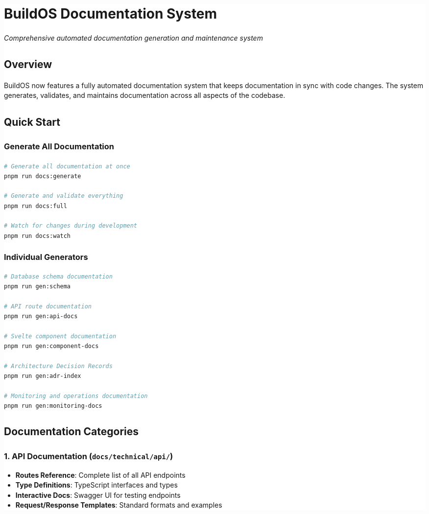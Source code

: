 # BuildOS Documentation System

_Comprehensive automated documentation generation and maintenance system_

## Overview

BuildOS now features a fully automated documentation system that keeps documentation in sync with code changes. The system generates, validates, and maintains documentation across all aspects of the codebase.

## Quick Start

### Generate All Documentation

```bash
# Generate all documentation at once
pnpm run docs:generate

# Generate and validate everything
pnpm run docs:full

# Watch for changes during development
pnpm run docs:watch
```

### Individual Generators

```bash
# Database schema documentation
pnpm run gen:schema

# API route documentation
pnpm run gen:api-docs

# Svelte component documentation
pnpm run gen:component-docs

# Architecture Decision Records
pnpm run gen:adr-index

# Monitoring and operations documentation
pnpm run gen:monitoring-docs
```

## Documentation Categories

### 1. API Documentation (`docs/technical/api/`)

- **Routes Reference**: Complete list of all API endpoints
- **Type Definitions**: TypeScript interfaces and types
- **Interactive Docs**: Swagger UI for testing endpoints
- **Request/Response Templates**: Standard formats and examples
